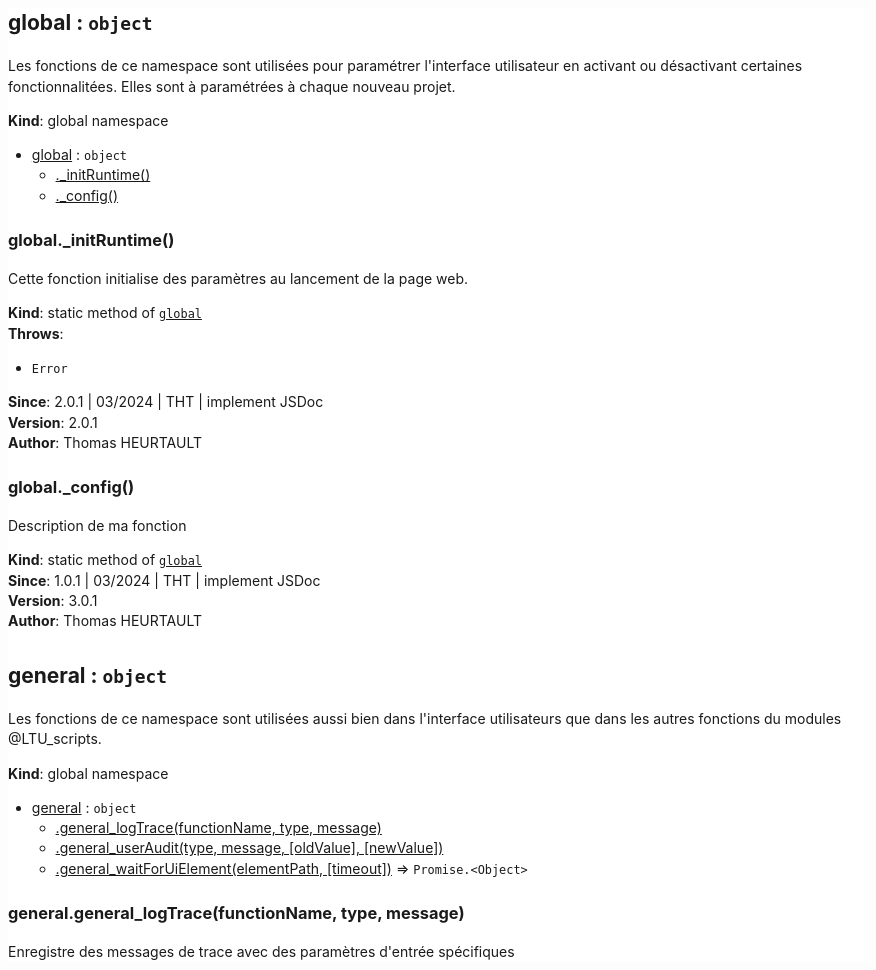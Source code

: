 <a name="global"></a>

## global : <code>object</code>
Les fonctions de ce namespace sont utilisées pour paramétrer l'interface utilisateur en activant ou désactivant certaines fonctionnalitées.
             Elles sont à paramétrées à chaque nouveau projet.

**Kind**: global namespace  

* [global](#global) : <code>object</code>
    * [._initRuntime()](#global._initRuntime)
    * [._config()](#global._config)

<a name="global._initRuntime"></a>

### global.\_initRuntime()
Cette fonction initialise des paramètres au lancement de la page web.

**Kind**: static method of [<code>global</code>](#global)  
**Throws**:

- <code>Error</code> 

**Since**: 2.0.1  | 03/2024   | THT    | implement JSDoc  
**Version**: 2.0.1  
**Author**: Thomas HEURTAULT  
<a name="global._config"></a>

### global.\_config()
Description de ma fonction

**Kind**: static method of [<code>global</code>](#global)  
**Since**: 1.0.1  | 03/2024   | THT    | implement JSDoc  
**Version**: 3.0.1  
**Author**: Thomas HEURTAULT  
<a name="general"></a>

## general : <code>object</code>
Les fonctions de ce namespace sont utilisées aussi bien dans l'interface utilisateurs que dans les autres fonctions du modules @LTU_scripts.

**Kind**: global namespace  

* [general](#general) : <code>object</code>
    * [.general_logTrace(functionName, type, message)](#general.general_logTrace)
    * [.general_userAudit(type, message, [oldValue], [newValue])](#general.general_userAudit)
    * [.general_waitForUiElement(elementPath, [timeout])](#general.general_waitForUiElement) ⇒ <code>Promise.&lt;Object&gt;</code>

<a name="general.general_logTrace"></a>

### general.general\_logTrace(functionName, type, message)
Enregistre des messages de trace avec des paramètres d'entrée spécifiques
